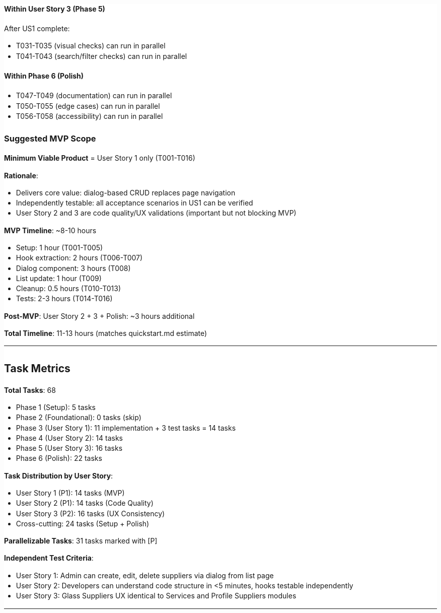 #### Within User Story 3 (Phase 5)
After US1 complete:
- T031-T035 (visual checks) can run in parallel
- T041-T043 (search/filter checks) can run in parallel

#### Within Phase 6 (Polish)
- T047-T049 (documentation) can run in parallel
- T050-T055 (edge cases) can run in parallel
- T056-T058 (accessibility) can run in parallel

### Suggested MVP Scope

**Minimum Viable Product** = User Story 1 only (T001-T016)

**Rationale**:
- Delivers core value: dialog-based CRUD replaces page navigation
- Independently testable: all acceptance scenarios in US1 can be verified
- User Story 2 and 3 are code quality/UX validations (important but not blocking MVP)

**MVP Timeline**: ~8-10 hours
- Setup: 1 hour (T001-T005)
- Hook extraction: 2 hours (T006-T007)
- Dialog component: 3 hours (T008)
- List update: 1 hour (T009)
- Cleanup: 0.5 hours (T010-T013)
- Tests: 2-3 hours (T014-T016)

**Post-MVP**: User Story 2 + 3 + Polish: ~3 hours additional

**Total Timeline**: 11-13 hours (matches quickstart.md estimate)

---

## Task Metrics

**Total Tasks**: 68
- Phase 1 (Setup): 5 tasks
- Phase 2 (Foundational): 0 tasks (skip)
- Phase 3 (User Story 1): 11 implementation + 3 test tasks = 14 tasks
- Phase 4 (User Story 2): 14 tasks
- Phase 5 (User Story 3): 16 tasks
- Phase 6 (Polish): 22 tasks

**Task Distribution by User Story**:
- User Story 1 (P1): 14 tasks (MVP)
- User Story 2 (P1): 14 tasks (Code Quality)
- User Story 3 (P2): 16 tasks (UX Consistency)
- Cross-cutting: 24 tasks (Setup + Polish)

**Parallelizable Tasks**: 31 tasks marked with [P]

**Independent Test Criteria**:
- User Story 1: Admin can create, edit, delete suppliers via dialog from list page
- User Story 2: Developers can understand code structure in <5 minutes, hooks testable independently
- User Story 3: Glass Suppliers UX identical to Services and Profile Suppliers modules

---